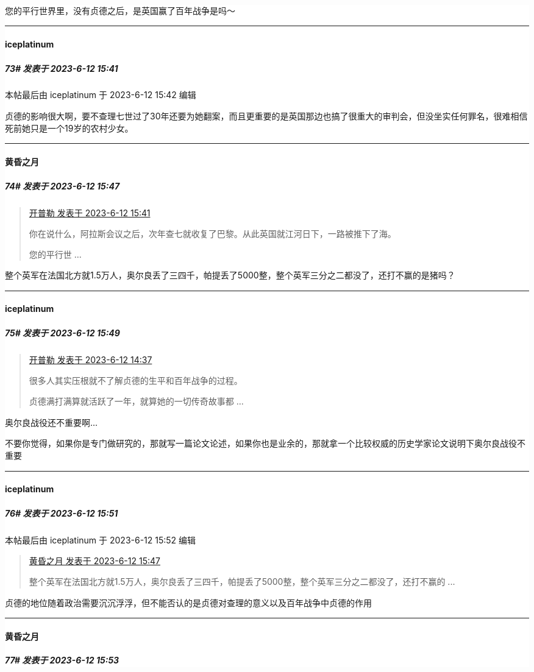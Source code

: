 您的平行世界里，没有贞德之后，是英国赢了百年战争是吗～

*****

####  iceplatinum  
##### 73#       发表于 2023-6-12 15:41

 本帖最后由 iceplatinum 于 2023-6-12 15:42 编辑 

贞德的影响很大啊，要不查理七世过了30年还要为她翻案，而且更重要的是英国那边也搞了很重大的审判会，但没坐实任何罪名，很难相信死前她只是一个19岁的农村少女。


*****

####  黄昏之月  
##### 74#       发表于 2023-6-12 15:47

<blockquote><a href="httphttps://bbs.saraba1st.com/2b/forum.php?mod=redirect&amp;goto=findpost&amp;pid=61251262&amp;ptid=2139620" target="_blank">开普勒 发表于 2023-6-12 15:41</a>

你在说什么，阿拉斯会议之后，次年查七就收复了巴黎。从此英国就江河日下，一路被推下了海。

您的平行世 ...</blockquote>
整个英军在法国北方就1.5万人，奥尔良丢了三四千，帕提丢了5000整，整个英军三分之二都没了，还打不赢的是猪吗？

*****

####  iceplatinum  
##### 75#       发表于 2023-6-12 15:49

<blockquote><a href="httphttps://bbs.saraba1st.com/2b/forum.php?mod=redirect&amp;goto=findpost&amp;pid=61250293&amp;ptid=2139620" target="_blank">开普勒 发表于 2023-6-12 14:37</a>

很多人其实压根就不了解贞德的生平和百年战争的过程。

贞德满打满算就活跃了一年，就算她的一切传奇故事都 ...</blockquote>
奥尔良战役还不重要啊...

不要你觉得，如果你是专门做研究的，那就写一篇论文论述，如果你也是业余的，那就拿一个比较权威的历史学家论文说明下奥尔良战役不重要

*****

####  iceplatinum  
##### 76#       发表于 2023-6-12 15:51

 本帖最后由 iceplatinum 于 2023-6-12 15:52 编辑 
<blockquote><a href="httphttps://bbs.saraba1st.com/2b/forum.php?mod=redirect&amp;goto=findpost&amp;pid=61251360&amp;ptid=2139620" target="_blank">黄昏之月 发表于 2023-6-12 15:47</a>

整个英军在法国北方就1.5万人，奥尔良丢了三四千，帕提丢了5000整，整个英军三分之二都没了，还打不赢的 ...</blockquote>
贞德的地位随着政治需要沉沉浮浮，但不能否认的是贞德对查理的意义以及百年战争中贞德的作用

*****

####  黄昏之月  
##### 77#       发表于 2023-6-12 15:53
